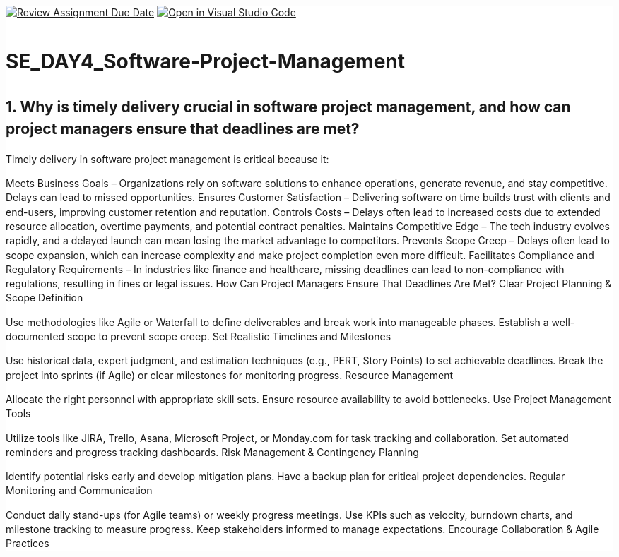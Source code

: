 [![Review Assignment Due Date](https://classroom.github.com/assets/deadline-readme-button-22041afd0340ce965d47ae6ef1cefeee28c7c493a6346c4f15d667ab976d596c.svg)](https://classroom.github.com/a/9pw6JKcu)
[![Open in Visual Studio Code](https://classroom.github.com/assets/open-in-vscode-2e0aaae1b6195c2367325f4f02e2d04e9abb55f0b24a779b69b11b9e10269abc.svg)](https://classroom.github.com/online_ide?assignment_repo_id=18485444&assignment_repo_type=AssignmentRepo)
# SE_DAY4_Software-Project-Management
## 1. Why is timely delivery crucial in software project management, and how can project managers ensure that deadlines are met?
Timely delivery in software project management is critical because it:

Meets Business Goals – Organizations rely on software solutions to enhance operations, generate revenue, and stay competitive. Delays can lead to missed opportunities.
Ensures Customer Satisfaction – Delivering software on time builds trust with clients and end-users, improving customer retention and reputation.
Controls Costs – Delays often lead to increased costs due to extended resource allocation, overtime payments, and potential contract penalties.
Maintains Competitive Edge – The tech industry evolves rapidly, and a delayed launch can mean losing the market advantage to competitors.
Prevents Scope Creep – Delays often lead to scope expansion, which can increase complexity and make project completion even more difficult.
Facilitates Compliance and Regulatory Requirements – In industries like finance and healthcare, missing deadlines can lead to non-compliance with regulations, resulting in fines or legal issues.
How Can Project Managers Ensure That Deadlines Are Met?
Clear Project Planning & Scope Definition

Use methodologies like Agile or Waterfall to define deliverables and break work into manageable phases.
Establish a well-documented scope to prevent scope creep.
Set Realistic Timelines and Milestones

Use historical data, expert judgment, and estimation techniques (e.g., PERT, Story Points) to set achievable deadlines.
Break the project into sprints (if Agile) or clear milestones for monitoring progress.
Resource Management

Allocate the right personnel with appropriate skill sets.
Ensure resource availability to avoid bottlenecks.
Use Project Management Tools

Utilize tools like JIRA, Trello, Asana, Microsoft Project, or Monday.com for task tracking and collaboration.
Set automated reminders and progress tracking dashboards.
Risk Management & Contingency Planning

Identify potential risks early and develop mitigation plans.
Have a backup plan for critical project dependencies.
Regular Monitoring and Communication

Conduct daily stand-ups (for Agile teams) or weekly progress meetings.
Use KPIs such as velocity, burndown charts, and milestone tracking to measure progress.
Keep stakeholders informed to manage expectations.
Encourage Collaboration & Agile Practices
